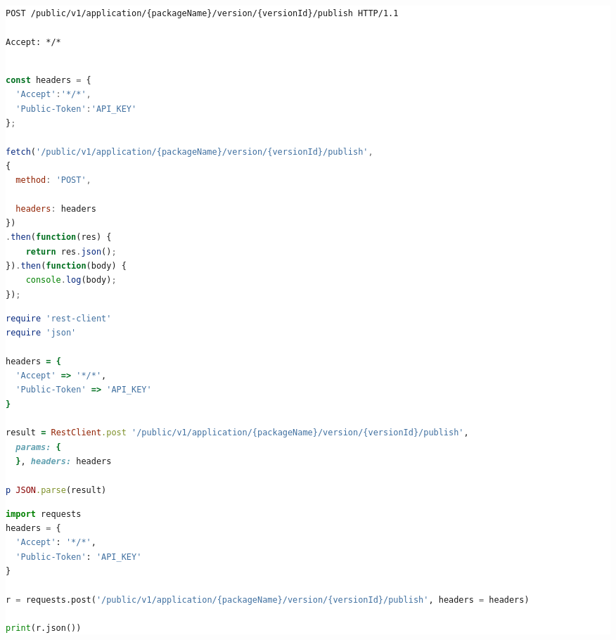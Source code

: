 ```http
POST /public/v1/application/{packageName}/version/{versionId}/publish HTTP/1.1

Accept: */*

```

```javascript

const headers = {
  'Accept':'*/*',
  'Public-Token':'API_KEY'
};

fetch('/public/v1/application/{packageName}/version/{versionId}/publish',
{
  method: 'POST',

  headers: headers
})
.then(function(res) {
    return res.json();
}).then(function(body) {
    console.log(body);
});

```

```ruby
require 'rest-client'
require 'json'

headers = {
  'Accept' => '*/*',
  'Public-Token' => 'API_KEY'
}

result = RestClient.post '/public/v1/application/{packageName}/version/{versionId}/publish',
  params: {
  }, headers: headers

p JSON.parse(result)

```

```python
import requests
headers = {
  'Accept': '*/*',
  'Public-Token': 'API_KEY'
}

r = requests.post('/public/v1/application/{packageName}/version/{versionId}/publish', headers = headers)

print(r.json())

```

